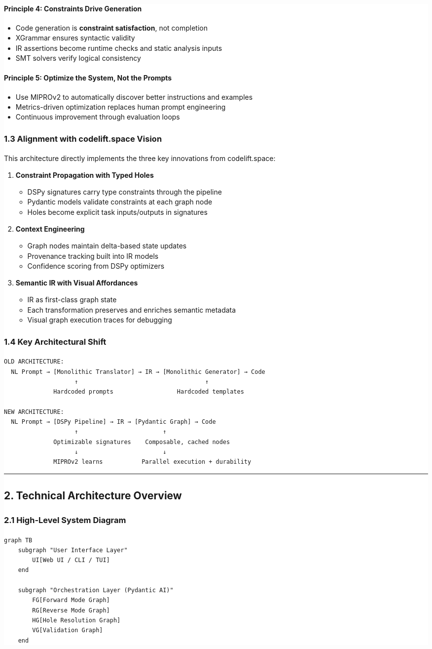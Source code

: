 #### Principle 4: Constraints Drive Generation
- Code generation is **constraint satisfaction**, not completion
- XGrammar ensures syntactic validity
- IR assertions become runtime checks and static analysis inputs
- SMT solvers verify logical consistency

#### Principle 5: Optimize the System, Not the Prompts
- Use MIPROv2 to automatically discover better instructions and examples
- Metrics-driven optimization replaces human prompt engineering
- Continuous improvement through evaluation loops

### 1.3 Alignment with codelift.space Vision

This architecture directly implements the three key innovations from codelift.space:

1. **Constraint Propagation with Typed Holes**
   - DSPy signatures carry type constraints through the pipeline
   - Pydantic models validate constraints at each graph node
   - Holes become explicit task inputs/outputs in signatures

2. **Context Engineering**
   - Graph nodes maintain delta-based state updates
   - Provenance tracking built into IR models
   - Confidence scoring from DSPy optimizers

3. **Semantic IR with Visual Affordances**
   - IR as first-class graph state
   - Each transformation preserves and enriches semantic metadata
   - Visual graph execution traces for debugging

### 1.4 Key Architectural Shift

```
OLD ARCHITECTURE:
  NL Prompt → [Monolithic Translator] → IR → [Monolithic Generator] → Code
                    ↑                                    ↑
              Hardcoded prompts                  Hardcoded templates

NEW ARCHITECTURE:
  NL Prompt → [DSPy Pipeline] → IR → [Pydantic Graph] → Code
                    ↑                        ↑
              Optimizable signatures    Composable, cached nodes
                    ↓                        ↓
              MIPROv2 learns           Parallel execution + durability
```

---

## 2. Technical Architecture Overview

### 2.1 High-Level System Diagram

```mermaid
graph TB
    subgraph "User Interface Layer"
        UI[Web UI / CLI / TUI]
    end

    subgraph "Orchestration Layer (Pydantic AI)"
        FG[Forward Mode Graph]
        RG[Reverse Mode Graph]
        HG[Hole Resolution Graph]
        VG[Validation Graph]
    end

```